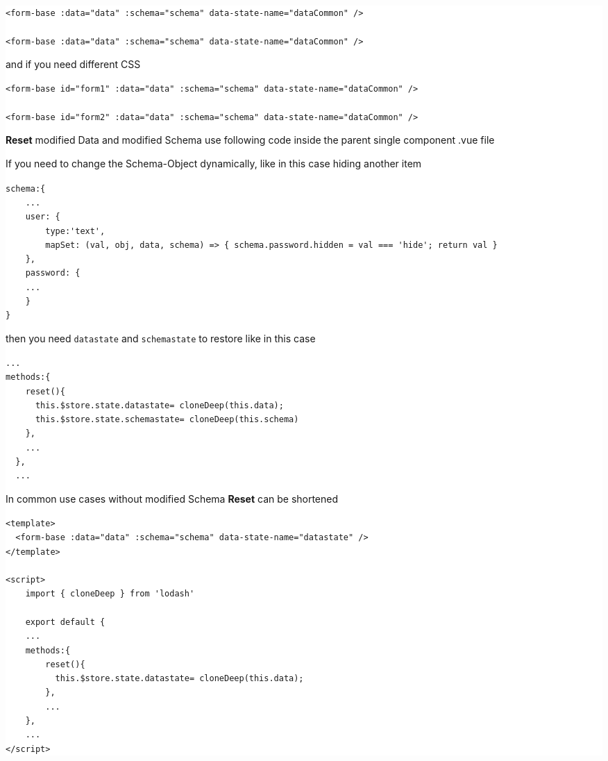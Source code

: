 	<form-base :data="data" :schema="schema" data-state-name="dataCommon" />

	<form-base :data="data" :schema="schema" data-state-name="dataCommon" />

and if you need different CSS

	<form-base id="form1" :data="data" :schema="schema" data-state-name="dataCommon" />

	<form-base id="form2" :data="data" :schema="schema" data-state-name="dataCommon" />
 

**Reset**  modified Data and modified Schema use following code inside the parent single component .vue file

If you need to change the Schema-Object dynamically, like in this case hiding another item 

	schema:{
		...
		user: {
			type:'text', 
			mapSet: (val, obj, data, schema) => { schema.password.hidden = val === 'hide'; return val }
		},	
		password: {
		...
		}
	}

then you need `datastate` and `schemastate` to restore like in this case

	...
	methods:{
	    reset(){
	      this.$store.state.datastate= cloneDeep(this.data); 
	      this.$store.state.schemastate= cloneDeep(this.schema)
	    },
	    ...  
	  },
	  ...

In common use cases without modified Schema **Reset** can be shortened  

	<template>      
      <form-base :data="data" :schema="schema" data-state-name="datastate" />
    </template>
	
	<script>
		import { cloneDeep } from 'lodash'

		export default {
		...
		methods:{
		    reset(){
		      this.$store.state.datastate= cloneDeep(this.data); 
		    },
		    ...  
		},
		...
	</script>
